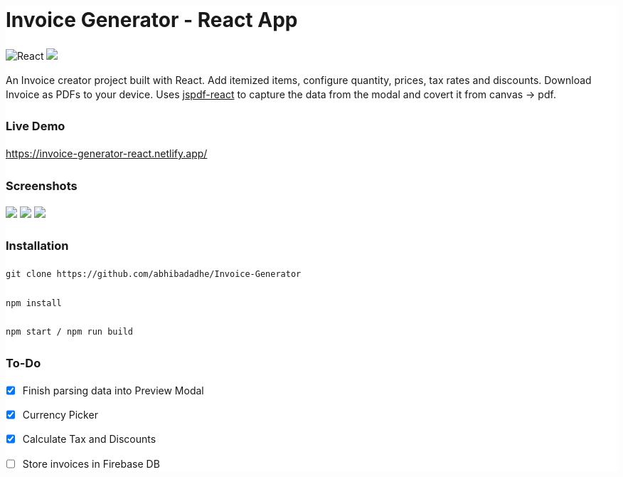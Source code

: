 # Invoice Generator - React App
![React](https://img.shields.io/badge/react-%2320232a.svg?style=for-the-badge&logo=react&logoColor=%2361DAFB) ![](https://img.shields.io/badge/bootstrap-%23563D7C.svg?style=for-the-badge&logo=bootstrap&logoColor=white)

An Invoice creator project built with React. Add itemized items, configure quantity, prices, tax rates and discounts. Download Invoice as PDFs to your device. Uses [jspdf-react](https://www.npmjs.com/package/jspdf-react) to capture the data from the modal and covert it from canvas -> pdf.

### Live Demo
https://invoice-generator-react.netlify.app/

### Screenshots
<img src="https://i.imgur.com/xjbsBLf.png" style="max-width: 100px; width: 100%; height: auto;">
<img src="https://i.imgur.com/CVtSOTT.png" style="max-width: 100px; width: 100%; height: auto;">
<img src="https://i.imgur.com/ipUiTqy.png" style="max-width: 100px; width: 100%; height: auto;">

### Installation

```
git clone https://github.com/abhibadadhe/Invoice-Generator

npm install

npm start / npm run build
```

### To-Do
- [x] Finish parsing data into Preview Modal

- [x] Currency Picker

- [x] Calculate Tax and Discounts

- [ ] Store invoices in Firebase DB



